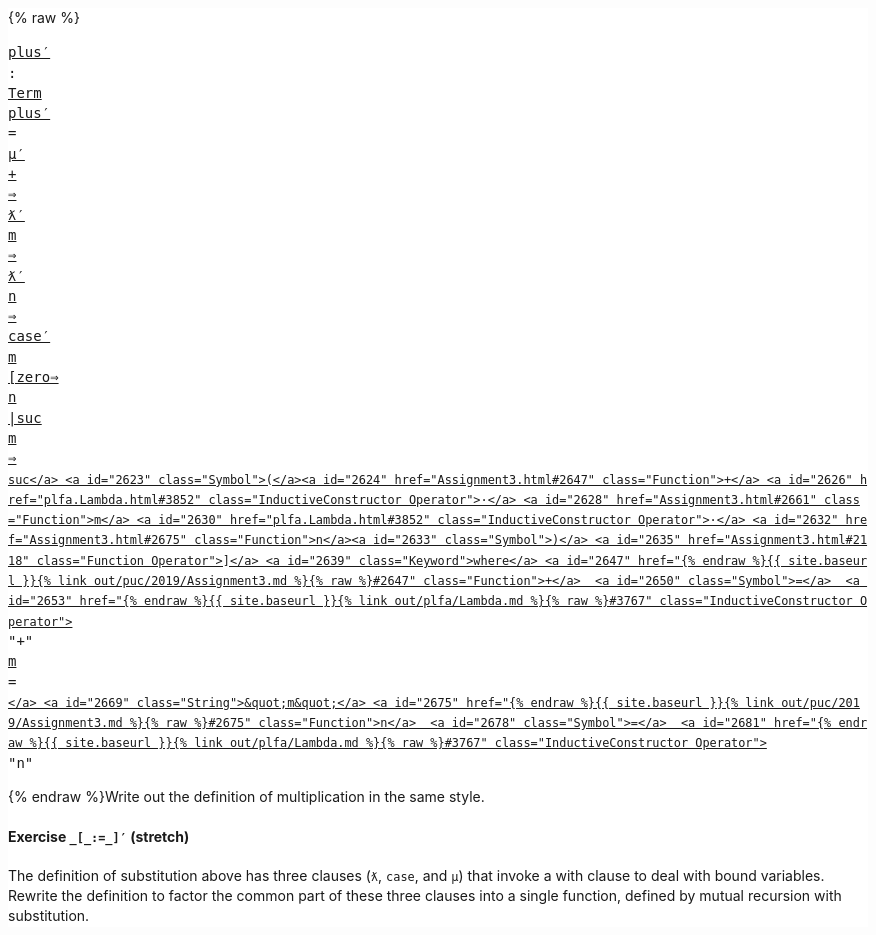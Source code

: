 {% raw %}<pre class="Agda"><a id="plus′"></a><a id="2516" href="{% endraw %}{{ site.baseurl }}{% link out/puc/2019/Assignment3.md %}{% raw %}#2516" class="Function">plus′</a> <a id="2522" class="Symbol">:</a> <a id="2524" href="{% endraw %}{{ site.baseurl }}{% link out/plfa/Lambda.md %}{% raw %}#3748" class="Datatype">Term</a>
<a id="2529" href="{% endraw %}{{ site.baseurl }}{% link out/puc/2019/Assignment3.md %}{% raw %}#2516" class="Function">plus′</a> <a id="2535" class="Symbol">=</a> <a id="2537" href="Assignment3.html#2332" class="Function Operator">μ′</a> <a id="2540" href="Assignment3.html#2647" class="Function">+</a> <a id="2542" href="Assignment3.html#2332" class="Function Operator">⇒</a> <a id="2544" href="Assignment3.html#1997" class="Function Operator">ƛ′</a> <a id="2547" href="Assignment3.html#2661" class="Function">m</a> <a id="2549" href="Assignment3.html#1997" class="Function Operator">⇒</a> <a id="2551" href="Assignment3.html#1997" class="Function Operator">ƛ′</a> <a id="2554" href="Assignment3.html#2675" class="Function">n</a> <a id="2556" href="Assignment3.html#1997" class="Function Operator">⇒</a>
          <a id="2568" href="{% endraw %}{{ site.baseurl }}{% link out/puc/2019/Assignment3.md %}{% raw %}#2118" class="Function Operator">case′</a> <a id="2574" href="Assignment3.html#2661" class="Function">m</a>
            <a id="2588" href="{% endraw %}{{ site.baseurl }}{% link out/puc/2019/Assignment3.md %}{% raw %}#2118" class="Function Operator">[zero⇒</a> <a id="2595" href="Assignment3.html#2675" class="Function">n</a>
            <a id="2609" href="{% endraw %}{{ site.baseurl }}{% link out/puc/2019/Assignment3.md %}{% raw %}#2118" class="Function Operator">|suc</a> <a id="2614" href="Assignment3.html#2661" class="Function">m</a> <a id="2616" href="Assignment3.html#2118" class="Function Operator">⇒</a> <a id="2618" href="{% endraw %}{{ site.baseurl }}{% link out/plfa/Lambda.md %}{% raw %}#3934" class="InductiveConstructor Operator">`suc</a> <a id="2623" class="Symbol">(</a><a id="2624" href="Assignment3.html#2647" class="Function">+</a> <a id="2626" href="plfa.Lambda.html#3852" class="InductiveConstructor Operator">·</a> <a id="2628" href="Assignment3.html#2661" class="Function">m</a> <a id="2630" href="plfa.Lambda.html#3852" class="InductiveConstructor Operator">·</a> <a id="2632" href="Assignment3.html#2675" class="Function">n</a><a id="2633" class="Symbol">)</a> <a id="2635" href="Assignment3.html#2118" class="Function Operator">]</a>
  <a id="2639" class="Keyword">where</a>
  <a id="2647" href="{% endraw %}{{ site.baseurl }}{% link out/puc/2019/Assignment3.md %}{% raw %}#2647" class="Function">+</a>  <a id="2650" class="Symbol">=</a>  <a id="2653" href="{% endraw %}{{ site.baseurl }}{% link out/plfa/Lambda.md %}{% raw %}#3767" class="InductiveConstructor Operator">`</a> <a id="2655" class="String">&quot;+&quot;</a>
  <a id="2661" href="{% endraw %}{{ site.baseurl }}{% link out/puc/2019/Assignment3.md %}{% raw %}#2661" class="Function">m</a>  <a id="2664" class="Symbol">=</a>  <a id="2667" href="{% endraw %}{{ site.baseurl }}{% link out/plfa/Lambda.md %}{% raw %}#3767" class="InductiveConstructor Operator">`</a> <a id="2669" class="String">&quot;m&quot;</a>
  <a id="2675" href="{% endraw %}{{ site.baseurl }}{% link out/puc/2019/Assignment3.md %}{% raw %}#2675" class="Function">n</a>  <a id="2678" class="Symbol">=</a>  <a id="2681" href="{% endraw %}{{ site.baseurl }}{% link out/plfa/Lambda.md %}{% raw %}#3767" class="InductiveConstructor Operator">`</a> <a id="2683" class="String">&quot;n&quot;</a>
</pre>{% endraw %}Write out the definition of multiplication in the same style.

#### Exercise `_[_:=_]′` (stretch)

The definition of substitution above has three clauses (`ƛ`, `case`,
and `μ`) that invoke a with clause to deal with bound variables.
Rewrite the definition to factor the common part of these three
clauses into a single function, defined by mutual recursion with
substitution.

